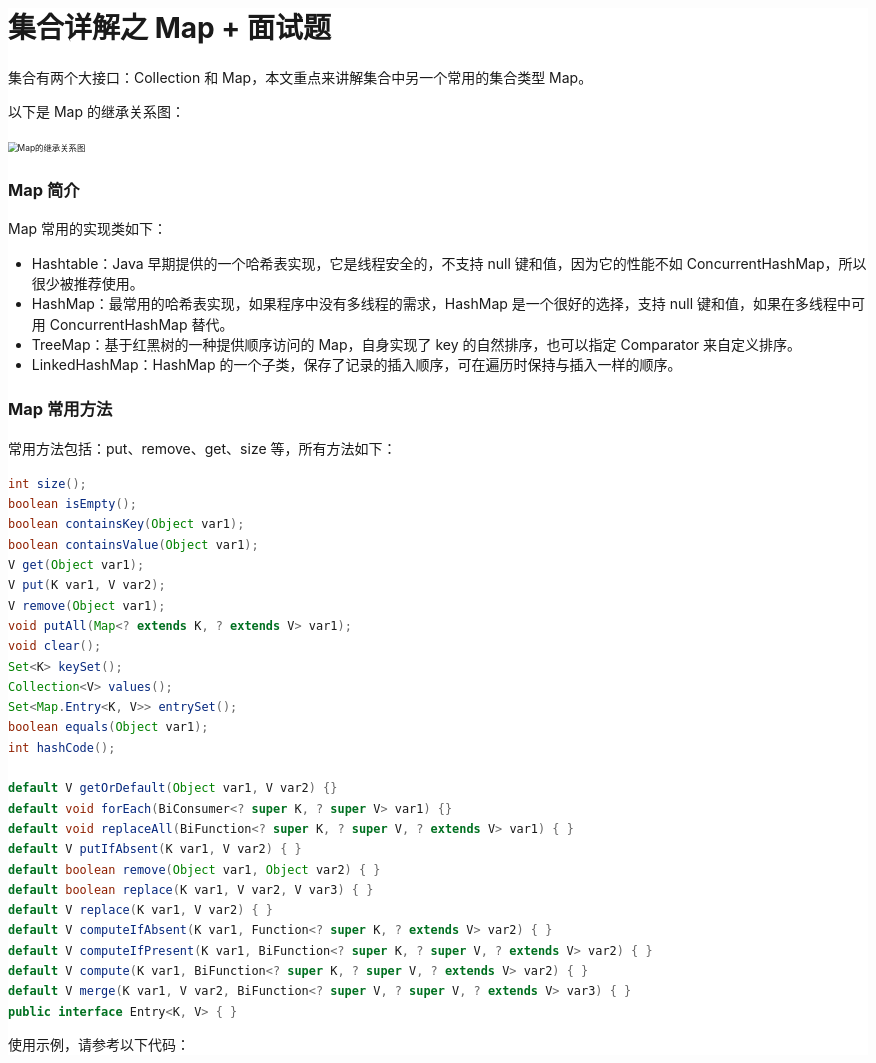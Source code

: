 # 集合详解之 Map + 面试题

集合有两个大接口：Collection 和 Map，本文重点来讲解集合中另一个常用的集合类型 Map。

以下是 Map 的继承关系图：

<img src="https://tva1.sinaimg.cn/large/00831rSTgy1gcyg48ulq1j30t00l2dlr.jpg" alt="Map的继承关系图" style="zoom:60%;" />

### Map 简介

Map 常用的实现类如下：

- Hashtable：Java 早期提供的一个哈希表实现，它是线程安全的，不支持 null 键和值，因为它的性能不如 ConcurrentHashMap，所以很少被推荐使用。
- HashMap：最常用的哈希表实现，如果程序中没有多线程的需求，HashMap 是一个很好的选择，支持 null 键和值，如果在多线程中可用 ConcurrentHashMap 替代。
- TreeMap：基于红黑树的一种提供顺序访问的 Map，自身实现了 key 的自然排序，也可以指定 Comparator 来自定义排序。
- LinkedHashMap：HashMap 的一个子类，保存了记录的插入顺序，可在遍历时保持与插入一样的顺序。

### Map 常用方法

常用方法包括：put、remove、get、size 等，所有方法如下：

```java
int size();
boolean isEmpty();
boolean containsKey(Object var1);
boolean containsValue(Object var1);
V get(Object var1);
V put(K var1, V var2);
V remove(Object var1);
void putAll(Map<? extends K, ? extends V> var1);
void clear();
Set<K> keySet();
Collection<V> values();
Set<Map.Entry<K, V>> entrySet();
boolean equals(Object var1);
int hashCode();

default V getOrDefault(Object var1, V var2) {}
default void forEach(BiConsumer<? super K, ? super V> var1) {}
default void replaceAll(BiFunction<? super K, ? super V, ? extends V> var1) { }
default V putIfAbsent(K var1, V var2) { }
default boolean remove(Object var1, Object var2) { }
default boolean replace(K var1, V var2, V var3) { }
default V replace(K var1, V var2) { }
default V computeIfAbsent(K var1, Function<? super K, ? extends V> var2) { }
default V computeIfPresent(K var1, BiFunction<? super K, ? super V, ? extends V> var2) { }
default V compute(K var1, BiFunction<? super K, ? super V, ? extends V> var2) { }
default V merge(K var1, V var2, BiFunction<? super V, ? super V, ? extends V> var3) { }
public interface Entry<K, V> { }
```

使用示例，请参考以下代码：
